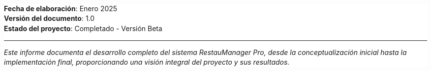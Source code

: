 
**Fecha de elaboración**: Enero 2025  
**Versión del documento**: 1.0  
**Estado del proyecto**: Completado - Versión Beta

---

*Este informe documenta el desarrollo completo del sistema RestauManager Pro, desde la conceptualización inicial hasta la implementación final, proporcionando una visión integral del proyecto y sus resultados.*
